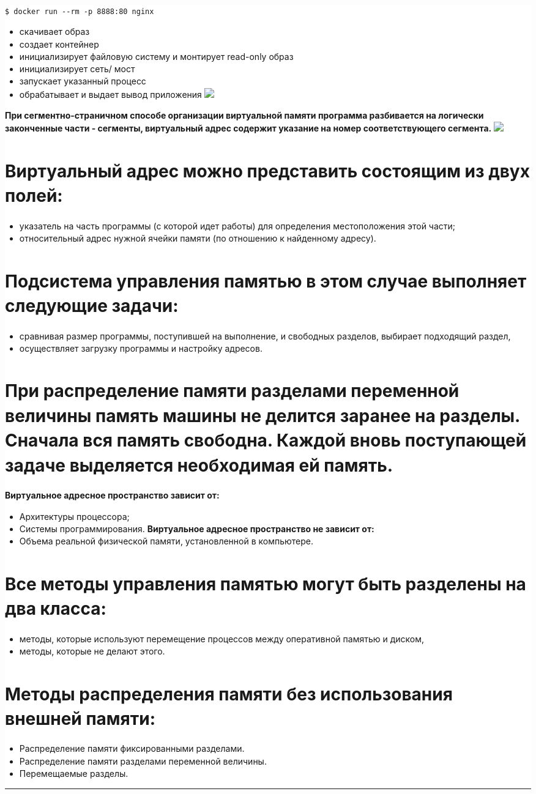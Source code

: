 ```
$ docker run --rm -p 8888:80 nginx
```

- ﻿﻿скачивает образ
- ﻿﻿создает контейнер
- ﻿﻿инициализирует файловую систему и монтирует read-only образ
- ﻿﻿инициализирует сеть/ мост
- ﻿﻿запускает указанный процесс
- ﻿﻿обрабатывает и выдает вывод приложения
![](https://github.com/rafvvv/Os_practic/blob/main/photos/photo_12_2024-02-19_13-48-53.jpg?raw=true)

__При сегментно-страничном способе организации виртуальной памяти программа разбивается на логически законченные части - сегменты, виртуальный адрес содержит указание на номер соответствующего сегмента.__
![](https://github.com/rafvvv/Os_practic/blob/main/photos/photo_14_2024-02-19_13-48-53.jpg?raw=true)

# Виртуальный адрес можно представить состоящим из двух полей:
- ﻿указатель на часть программы (с которой идет работы) для определения местоположения этой части;
- ﻿относительный адрес нужной ячейки памяти (по отношению к найденному адресу).
# Подсистема управления памятью в этом случае выполняет следующие задачи:
- ﻿﻿сравнивая размер программы, поступившей на выполнение, и свободных разделов, выбирает подходящий раздел,
- ﻿﻿осуществляет загрузку программы и настройку адресов.

# При распределение памяти разделами переменной величины память машины не делится заранее на разделы. Сначала вся память свободна. Каждой вновь поступающей задаче выделяется необходимая ей память.
__Виртуальное адресное пространство зависит от:__
- ﻿﻿Архитектуры процессора;
- ﻿﻿Системы программирования.
__Виртуальное адресное пространство не зависит от:__
- Объема реальной физической памяти, установленной в компьютере.
#  Все методы управления памятью могут быть разделены на два класса:
- ﻿﻿методы, которые используют перемещение процессов между оперативной памятью и диском,
- ﻿﻿методы, которые не делают этого.
# Методы распределения памяти без использования внешней памяти:

- ﻿﻿Распределение памяти фиксированными разделами.
- ﻿﻿Распределение памяти разделами переменной величины.
- ﻿﻿Перемещаемые разделы.

---